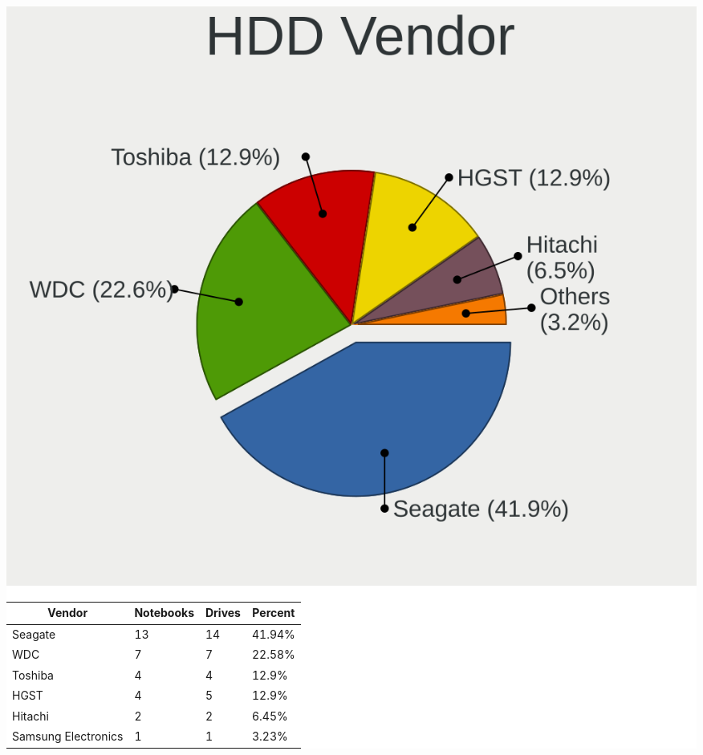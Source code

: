 ![HDD Vendor](./images/pie_chart/drive_hdd_vendor.svg)


| Vendor              | Notebooks | Drives | Percent |
|---------------------|-----------|--------|---------|
| Seagate             | 13        | 14     | 41.94%  |
| WDC                 | 7         | 7      | 22.58%  |
| Toshiba             | 4         | 4      | 12.9%   |
| HGST                | 4         | 5      | 12.9%   |
| Hitachi             | 2         | 2      | 6.45%   |
| Samsung Electronics | 1         | 1      | 3.23%   |
